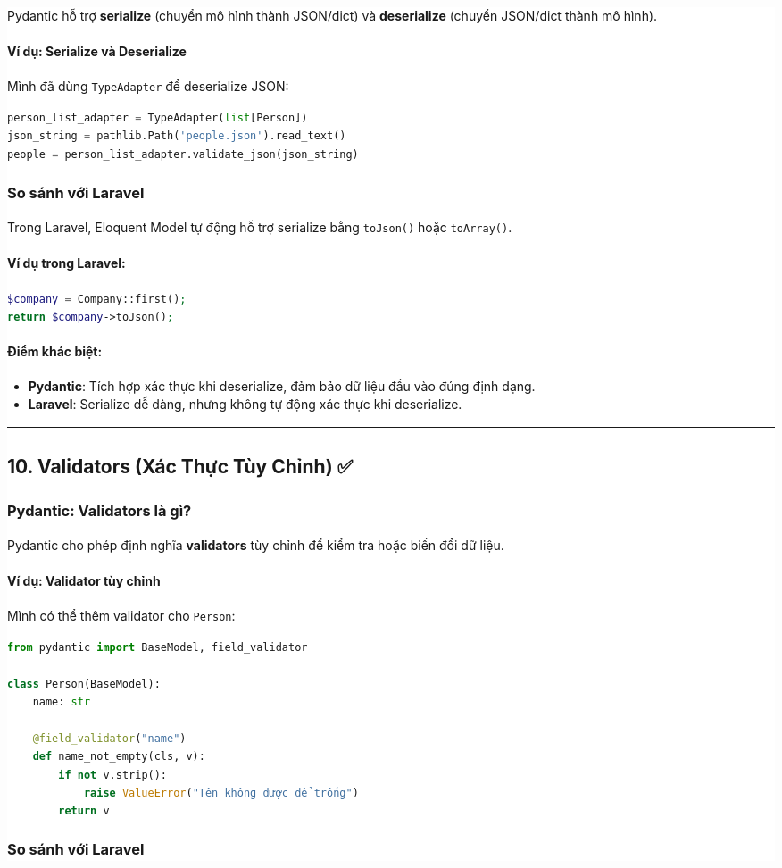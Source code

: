 Pydantic hỗ trợ **serialize** (chuyển mô hình thành JSON/dict) và **deserialize** (chuyển JSON/dict thành mô hình).

#### Ví dụ: Serialize và Deserialize

Mình đã dùng `TypeAdapter` để deserialize JSON:

```python
person_list_adapter = TypeAdapter(list[Person])
json_string = pathlib.Path('people.json').read_text()
people = person_list_adapter.validate_json(json_string)
```

### So sánh với Laravel

Trong Laravel, Eloquent Model tự động hỗ trợ serialize bằng `toJson()` hoặc `toArray()`.

#### Ví dụ trong Laravel:

```php
$company = Company::first();
return $company->toJson();
```

#### Điểm khác biệt:

- **Pydantic**: Tích hợp xác thực khi deserialize, đảm bảo dữ liệu đầu vào đúng định dạng.
- **Laravel**: Serialize dễ dàng, nhưng không tự động xác thực khi deserialize.

---

## 10. Validators (Xác Thực Tùy Chỉnh) ✅

### Pydantic: Validators là gì?

Pydantic cho phép định nghĩa **validators** tùy chỉnh để kiểm tra hoặc biến đổi dữ liệu.

#### Ví dụ: Validator tùy chỉnh

Mình có thể thêm validator cho `Person`:

```python
from pydantic import BaseModel, field_validator

class Person(BaseModel):
    name: str

    @field_validator("name")
    def name_not_empty(cls, v):
        if not v.strip():
            raise ValueError("Tên không được để trống")
        return v
```

### So sánh với Laravel
